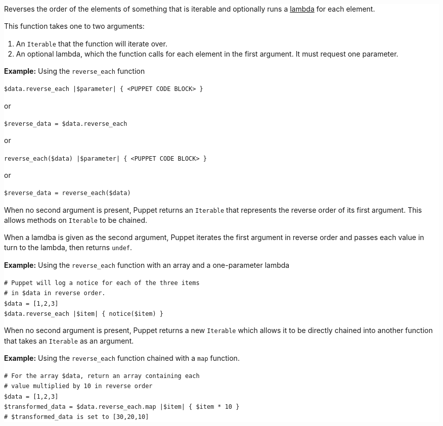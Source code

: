 Reverses the order of the elements of something that is iterable and optionally runs a
[lambda](http://docs.puppetlabs.com/puppet/latest/reference/lang_lambdas.html) for each
element.

This function takes one to two arguments:

1. An `Iterable` that the function will iterate over.
2. An optional lambda, which the function calls for each element in the first argument. It must
   request one parameter.

**Example:** Using the `reverse_each` function

```puppet
$data.reverse_each |$parameter| { <PUPPET CODE BLOCK> }
```

or

```puppet
$reverse_data = $data.reverse_each
```

or

```puppet
reverse_each($data) |$parameter| { <PUPPET CODE BLOCK> }
```

or

```puppet
$reverse_data = reverse_each($data)
```

When no second argument is present, Puppet returns an `Iterable` that represents the reverse
order of its first argument. This allows methods on `Iterable` to be chained.

When a lamdba is given as the second argument, Puppet iterates the first argument in reverse
order and passes each value in turn to the lambda, then returns `undef`.

**Example:** Using the `reverse_each` function with an array and a one-parameter lambda

``` puppet
# Puppet will log a notice for each of the three items
# in $data in reverse order.
$data = [1,2,3]
$data.reverse_each |$item| { notice($item) }
```

When no second argument is present, Puppet returns a new `Iterable` which allows it to
be directly chained into another function that takes an `Iterable` as an argument.

**Example:** Using the `reverse_each` function chained with a `map` function.

```puppet
# For the array $data, return an array containing each
# value multiplied by 10 in reverse order
$data = [1,2,3]
$transformed_data = $data.reverse_each.map |$item| { $item * 10 }
# $transformed_data is set to [30,20,10]
```
